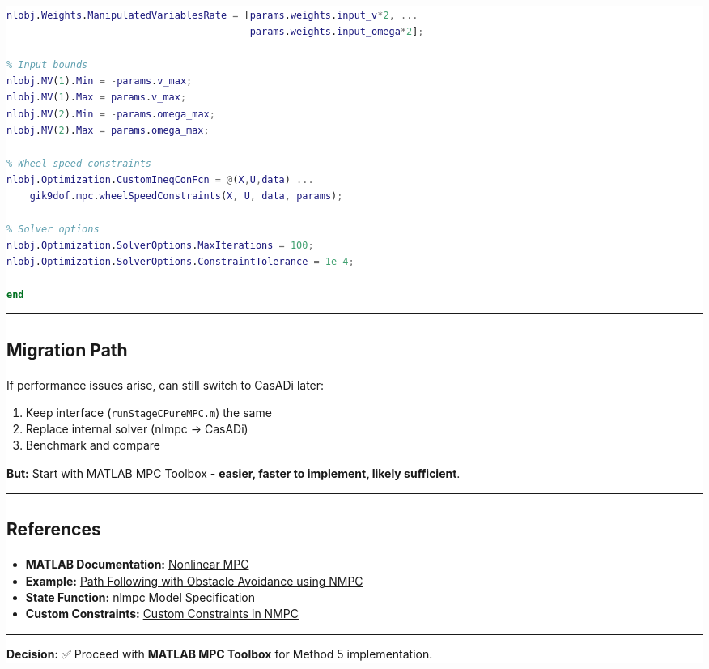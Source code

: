 ```matlab
nlobj.Weights.ManipulatedVariablesRate = [params.weights.input_v*2, ...
                                          params.weights.input_omega*2];

% Input bounds
nlobj.MV(1).Min = -params.v_max;
nlobj.MV(1).Max = params.v_max;
nlobj.MV(2).Min = -params.omega_max;
nlobj.MV(2).Max = params.omega_max;

% Wheel speed constraints
nlobj.Optimization.CustomIneqConFcn = @(X,U,data) ...
    gik9dof.mpc.wheelSpeedConstraints(X, U, data, params);

% Solver options
nlobj.Optimization.SolverOptions.MaxIterations = 100;
nlobj.Optimization.SolverOptions.ConstraintTolerance = 1e-4;

end
```

---

## Migration Path

If performance issues arise, can still switch to CasADi later:
1. Keep interface (`runStageCPureMPC.m`) the same
2. Replace internal solver (nlmpc → CasADi)
3. Benchmark and compare

**But:** Start with MATLAB MPC Toolbox - **easier, faster to implement, likely sufficient**.

---

## References

- **MATLAB Documentation:** [Nonlinear MPC](https://www.mathworks.com/help/mpc/nonlinear-mpc.html)
- **Example:** [Path Following with Obstacle Avoidance using NMPC](https://www.mathworks.com/help/mpc/ug/obstacle-avoidance-using-adaptive-model-predictive-control.html)
- **State Function:** [nlmpc Model Specification](https://www.mathworks.com/help/mpc/ug/specify-model-for-nonlinear-mpc.html)
- **Custom Constraints:** [Custom Constraints in NMPC](https://www.mathworks.com/help/mpc/ug/nonlinear-mpc-design-with-custom-constraints.html)

---

**Decision:** ✅ Proceed with **MATLAB MPC Toolbox** for Method 5 implementation.
